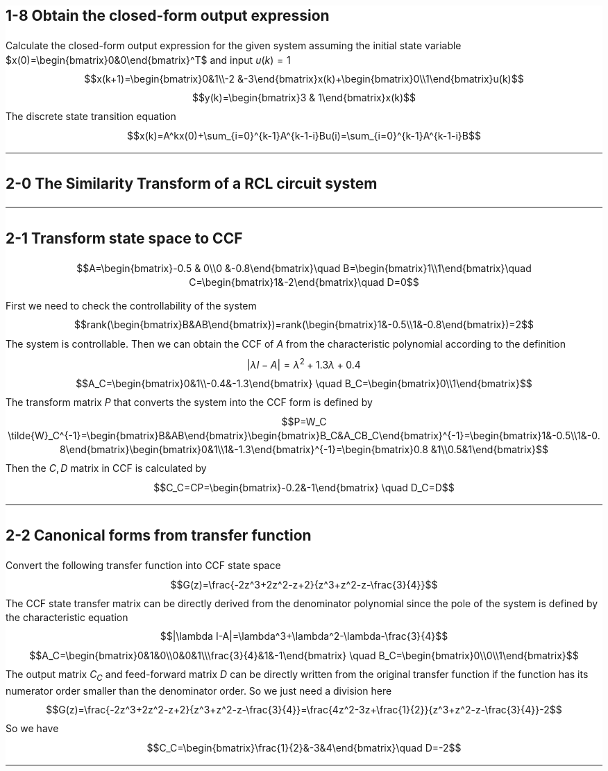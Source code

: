 ## 1-8  Obtain the closed-form output expression

Calculate the closed-form output expression for the given system assuming the initial state variable $x(0)=\begin{bmatrix}0&0\end{bmatrix}^T$ and input $u(k)=1$
$$x(k+1)=\begin{bmatrix}0&1\\-2 &-3\end{bmatrix}x(k)+\begin{bmatrix}0\\1\end{bmatrix}u(k)$$
$$y(k)=\begin{bmatrix}3 & 1\end{bmatrix}x(k)$$
The discrete state transition equation
$$x(k)=A^kx(0)+\sum_{i=0}^{k-1}A^{k-1-i}Bu(i)=\sum_{i=0}^{k-1}A^{k-1-i}B$$

---
## 2-0  The Similarity Transform of a RCL circuit system





---
## 2-1  Transform state space to CCF

$$A=\begin{bmatrix}-0.5 & 0\\0 &-0.8\end{bmatrix}\quad B=\begin{bmatrix}1\\1\end{bmatrix}\quad C=\begin{bmatrix}1&-2\end{bmatrix}\quad D=0$$

First we need to check the controllability of the system
$$rank(\begin{bmatrix}B&AB\end{bmatrix})=rank(\begin{bmatrix}1&-0.5\\1&-0.8\end{bmatrix})=2$$
The system is controllable. Then we can obtain the CCF of $A$ from the characteristic polynomial according to the definition
$$|\lambda I-A|=\lambda^2+1.3\lambda+0.4$$
$$A_C=\begin{bmatrix}0&1\\-0.4&-1.3\end{bmatrix} \quad B_C=\begin{bmatrix}0\\1\end{bmatrix}$$
The transform matrix $P$ that converts the system into the CCF form is defined by
$$P=W_C \tilde{W}_C^{-1}=\begin{bmatrix}B&AB\end{bmatrix}\begin{bmatrix}B_C&A_CB_C\end{bmatrix}^{-1}=\begin{bmatrix}1&-0.5\\1&-0.8\end{bmatrix}\begin{bmatrix}0&1\\1&-1.3\end{bmatrix}^{-1}=\begin{bmatrix}0.8 &1\\0.5&1\end{bmatrix}$$
Then the $C,D$ matrix in CCF is calculated by
$$C_C=CP=\begin{bmatrix}-0.2&-1\end{bmatrix} \quad D_C=D$$

---
## 2-2  Canonical forms from transfer function

Convert the following transfer function into CCF state space
$$G(z)=\frac{-2z^3+2z^2-z+2}{z^3+z^2-z-\frac{3}{4}}$$
The CCF state transfer matrix can be directly derived from the denominator polynomial since the pole of the system is defined by the characteristic equation
$$|\lambda I-A|=\lambda^3+\lambda^2-\lambda-\frac{3}{4}$$
$$A_C=\begin{bmatrix}0&1&0\\0&0&1\\\frac{3}{4}&1&-1\end{bmatrix} \quad B_C=\begin{bmatrix}0\\0\\1\end{bmatrix}$$
The output matrix $C_C$ and feed-forward matrix $D$ can be directly written from the original transfer function if the function has its numerator order smaller than the denominator order. So we just need a division here
$$G(z)=\frac{-2z^3+2z^2-z+2}{z^3+z^2-z-\frac{3}{4}}=\frac{4z^2-3z+\frac{1}{2}}{z^3+z^2-z-\frac{3}{4}}-2$$
So we have 
$$C_C=\begin{bmatrix}\frac{1}{2}&-3&4\end{bmatrix}\quad D=-2$$

---